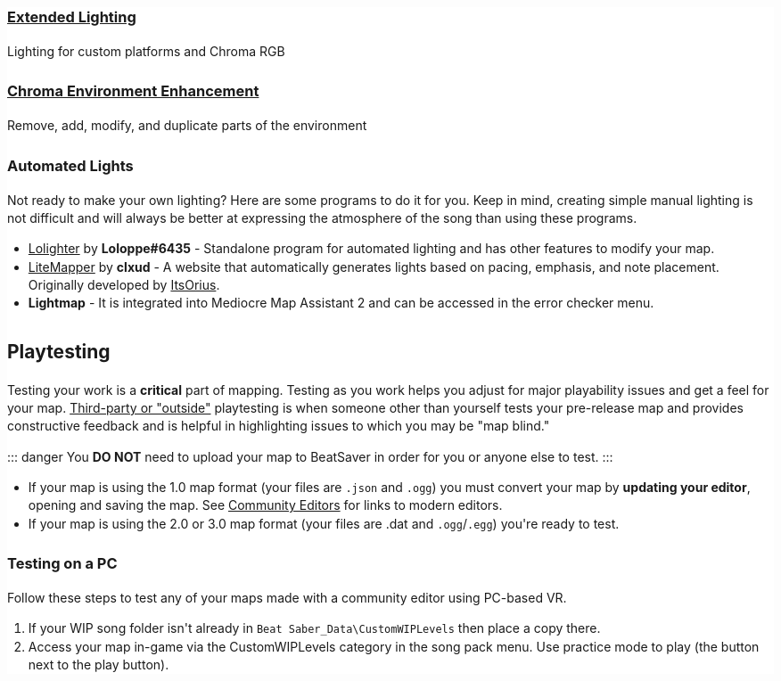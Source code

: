 ### [**Extended Lighting**](./extended-lighting.md)

Lighting for custom platforms and Chroma RGB

### [**Chroma Environment Enhancement**](./chroma-environment-enhancement.md)

Remove, add, modify, and duplicate parts of the environment

### Automated Lights

Not ready to make your own lighting? Here are some programs to do it for you. Keep in mind, creating simple manual lighting
is not difficult and will always be better at expressing the atmosphere of the song than using these programs.

- [Lolighter](https://github.com/Loloppe/Lolighter#readme) by **Loloppe#6435** - Standalone program for automated lighting
  and has other features to modify your map.
- [LiteMapper](https://litemapper.vercel.app/) by **clxud** - A website that automatically generates lights
  based on pacing, emphasis, and note placement. Originally developed by [ItsOrius](https://github.com/ItsOrius/LiteMapper).
- **Lightmap** - It is integrated into Mediocre Map Assistant 2 and can be accessed in the error checker menu.

## Playtesting

Testing your work is a **critical** part of mapping. Testing as you work helps you adjust for major playability issues and
get a feel for your map. [Third-party or "outside"](#community-third-party-testing) playtesting is when someone other than
yourself tests your pre-release map and provides constructive feedback and is helpful in highlighting issues to which you
may be "map blind."

::: danger
You **DO NOT** need to upload your map to BeatSaver in order for you or anyone else to test.
:::

- If your map is using the 1.0 map format (your files are `.json` and `.ogg`) you must convert your map by
  **updating your editor**, opening and saving the map. See [Community Editors](#community-editors) for links to modern
  editors.
- If your map is using the 2.0 or 3.0 map format (your files are .dat and `.ogg`/`.egg`) you're ready to test.

### Testing on a PC

Follow these steps to test any of your maps made with a community editor using PC-based VR.

1. If your WIP song folder isn't already in `Beat Saber_Data\CustomWIPLevels` then place a copy there.
2. Access your map in-game via the CustomWIPLevels category in the song pack menu. Use practice mode to play
   (the button next to the play button).

